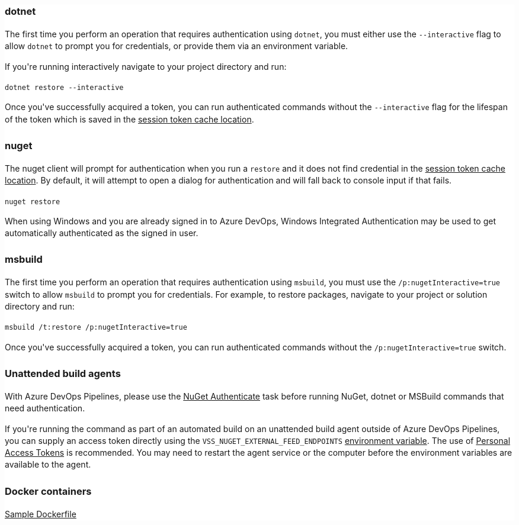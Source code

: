 ### dotnet

The first time you perform an operation that requires authentication using `dotnet`, you must either use the `--interactive` flag to allow `dotnet` to prompt you for credentials, or provide them via an environment variable. 

If you're running interactively navigate to your project directory and run:

```shell
dotnet restore --interactive
```

Once you've successfully acquired a token, you can run authenticated commands without the `--interactive` flag for the lifespan of the token which is saved in the [session token cache location](#session-token-cache-locations).

### nuget

The nuget client will prompt for authentication when you run a `restore` and it does not find credential in the [session token cache location](#session-token-cache-locations). By default, it will attempt to open a dialog for authentication and will fall back to console input if that fails.

```shell
nuget restore
```

When using Windows and you are already signed in to Azure DevOps, Windows Integrated Authentication may be used to get automatically authenticated as the signed in user.

### msbuild

The first time you perform an operation that requires authentication using `msbuild`, you must use the `/p:nugetInteractive=true` switch to allow `msbuild` to prompt you for credentials. For example, to restore packages, navigate to your project or solution directory and run:

```shell
msbuild /t:restore /p:nugetInteractive=true
```

Once you've successfully acquired a token, you can run authenticated commands without the `/p:nugetInteractive=true` switch.

### Unattended build agents 

With Azure DevOps Pipelines, please use the [NuGet Authenticate](https://docs.microsoft.com/en-us/azure/devops/pipelines/tasks/package/nuget-authenticate?view=azure-devops) task before running NuGet, dotnet or MSBuild commands that need authentication.

If you're running the command as part of an automated build on an unattended build agent outside of Azure DevOps Pipelines, you can supply an access token directly using the `VSS_NUGET_EXTERNAL_FEED_ENDPOINTS` [environment variable](#environment-variables). The use of [Personal Access Tokens](https://docs.microsoft.com/en-us/azure/devops/organizations/accounts/use-personal-access-tokens-to-authenticate?view=azure-devops) is recommended. You may need to restart the agent service or the computer before the environment variables are available to the agent.

### Docker containers
[Sample Dockerfile](https://github.com/microsoft/artifacts-credprovider/blob/master/samples/dockerfile.sample.txt)
